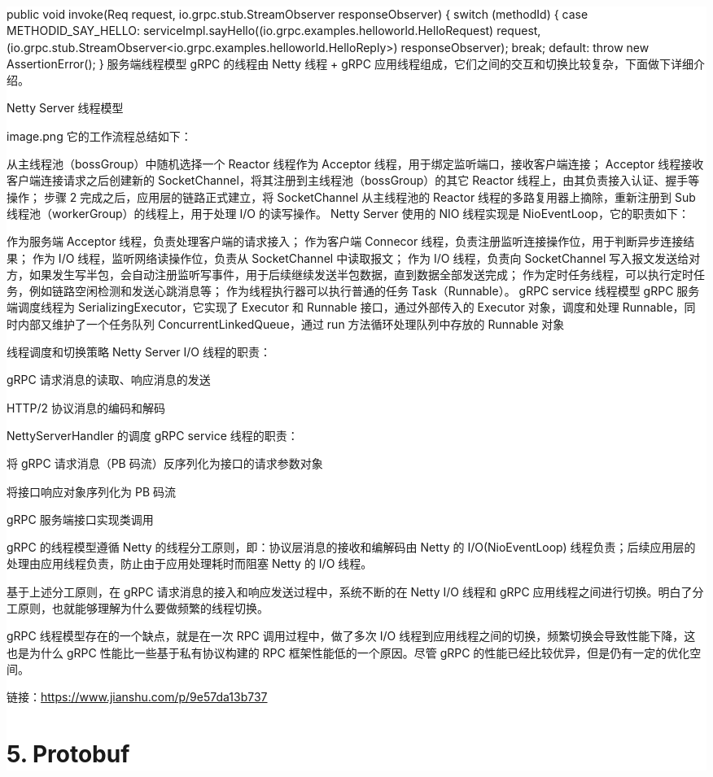 public void invoke(Req request, io.grpc.stub.StreamObserver<Resp> responseObserver) {
     switch (methodId) {
       case METHODID_SAY_HELLO:
         serviceImpl.sayHello((io.grpc.examples.helloworld.HelloRequest) request,
 (io.grpc.stub.StreamObserver<io.grpc.examples.helloworld.HelloReply>) responseObserver);
         break;
       default:
         throw new AssertionError();
     }
服务端线程模型
gRPC 的线程由 Netty 线程 + gRPC 应用线程组成，它们之间的交互和切换比较复杂，下面做下详细介绍。

Netty Server 线程模型


image.png
它的工作流程总结如下：

从主线程池（bossGroup）中随机选择一个 Reactor 线程作为 Acceptor 线程，用于绑定监听端口，接收客户端连接；
Acceptor 线程接收客户端连接请求之后创建新的 SocketChannel，将其注册到主线程池（bossGroup）的其它 Reactor 线程上，由其负责接入认证、握手等操作；
步骤 2 完成之后，应用层的链路正式建立，将 SocketChannel 从主线程池的 Reactor 线程的多路复用器上摘除，重新注册到 Sub 线程池（workerGroup）的线程上，用于处理 I/O 的读写操作。
Netty Server 使用的 NIO 线程实现是 NioEventLoop，它的职责如下：

作为服务端 Acceptor 线程，负责处理客户端的请求接入；
作为客户端 Connecor 线程，负责注册监听连接操作位，用于判断异步连接结果；
作为 I/O 线程，监听网络读操作位，负责从 SocketChannel 中读取报文；
作为 I/O 线程，负责向 SocketChannel 写入报文发送给对方，如果发生写半包，会自动注册监听写事件，用于后续继续发送半包数据，直到数据全部发送完成；
作为定时任务线程，可以执行定时任务，例如链路空闲检测和发送心跳消息等；
作为线程执行器可以执行普通的任务 Task（Runnable）。
gRPC service 线程模型
gRPC 服务端调度线程为 SerializingExecutor，它实现了 Executor 和 Runnable 接口，通过外部传入的 Executor 对象，调度和处理 Runnable，同时内部又维护了一个任务队列 ConcurrentLinkedQueue，通过 run 方法循环处理队列中存放的 Runnable 对象

线程调度和切换策略
Netty Server I/O 线程的职责：

gRPC 请求消息的读取、响应消息的发送

HTTP/2 协议消息的编码和解码

NettyServerHandler 的调度
gRPC service 线程的职责：

将 gRPC 请求消息（PB 码流）反序列化为接口的请求参数对象

将接口响应对象序列化为 PB 码流

gRPC 服务端接口实现类调用

gRPC 的线程模型遵循 Netty 的线程分工原则，即：协议层消息的接收和编解码由 Netty 的 I/O(NioEventLoop) 线程负责；后续应用层的处理由应用线程负责，防止由于应用处理耗时而阻塞 Netty 的 I/O 线程。

基于上述分工原则，在 gRPC 请求消息的接入和响应发送过程中，系统不断的在 Netty I/O 线程和 gRPC 应用线程之间进行切换。明白了分工原则，也就能够理解为什么要做频繁的线程切换。

gRPC 线程模型存在的一个缺点，就是在一次 RPC 调用过程中，做了多次 I/O 线程到应用线程之间的切换，频繁切换会导致性能下降，这也是为什么 gRPC 性能比一些基于私有协议构建的 RPC 框架性能低的一个原因。尽管 gRPC 的性能已经比较优异，但是仍有一定的优化空间。

链接：https://www.jianshu.com/p/9e57da13b737


# 5. Protobuf